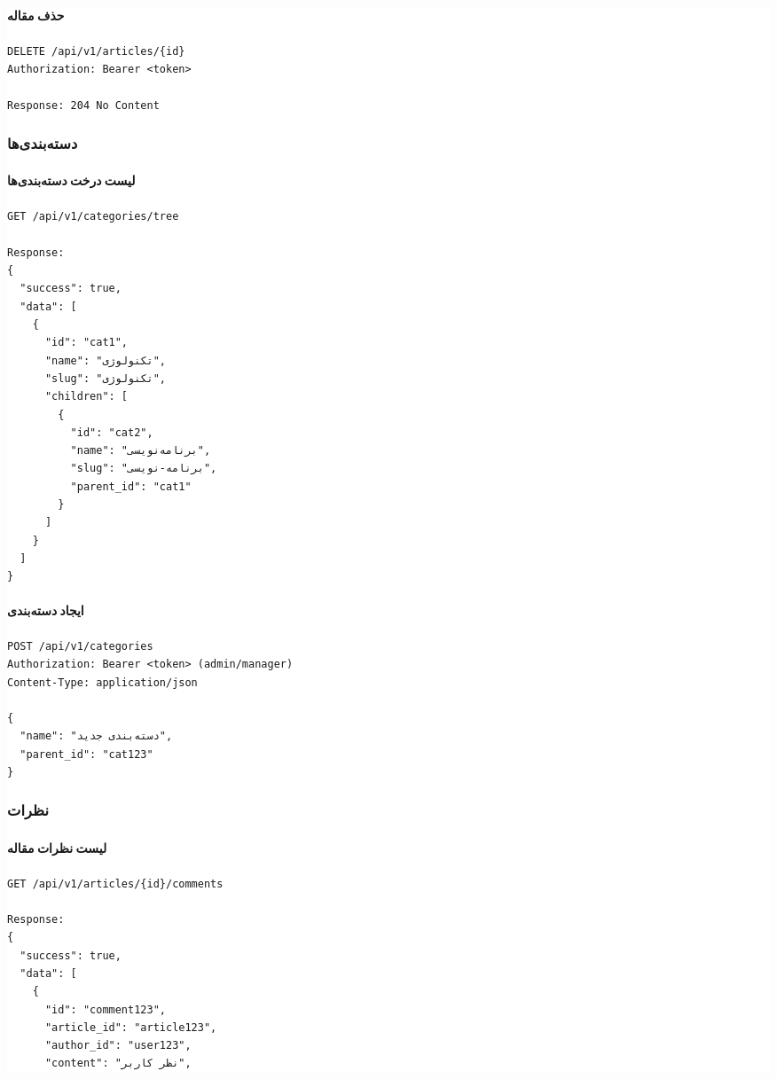 ```
```

#### حذف مقاله
```
DELETE /api/v1/articles/{id}
Authorization: Bearer <token>

Response: 204 No Content
```

### دسته‌بندی‌ها

#### لیست درخت دسته‌بندی‌ها
```
GET /api/v1/categories/tree

Response:
{
  "success": true,
  "data": [
    {
      "id": "cat1",
      "name": "تکنولوژی",
      "slug": "تکنولوژی",
      "children": [
        {
          "id": "cat2",
          "name": "برنامه‌نویسی",
          "slug": "برنامه-نویسی",
          "parent_id": "cat1"
        }
      ]
    }
  ]
}
```

#### ایجاد دسته‌بندی
```
POST /api/v1/categories
Authorization: Bearer <token> (admin/manager)
Content-Type: application/json

{
  "name": "دسته‌بندی جدید",
  "parent_id": "cat123"
}
```

### نظرات

#### لیست نظرات مقاله
```
GET /api/v1/articles/{id}/comments

Response:
{
  "success": true,
  "data": [
    {
      "id": "comment123",
      "article_id": "article123",
      "author_id": "user123",
      "content": "نظر کاربر",
```